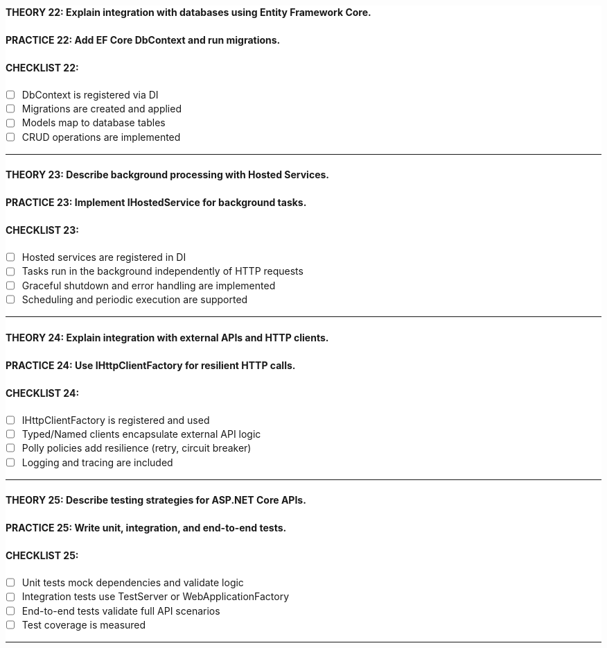 
#### THEORY 22: Explain integration with databases using Entity Framework Core.

#### PRACTICE 22: Add EF Core DbContext and run migrations.

#### CHECKLIST 22:

- [ ] DbContext is registered via DI
- [ ] Migrations are created and applied
- [ ] Models map to database tables
- [ ] CRUD operations are implemented

---

#### THEORY 23: Describe background processing with Hosted Services.

#### PRACTICE 23: Implement IHostedService for background tasks.

#### CHECKLIST 23:

- [ ] Hosted services are registered in DI
- [ ] Tasks run in the background independently of HTTP requests
- [ ] Graceful shutdown and error handling are implemented
- [ ] Scheduling and periodic execution are supported

---

#### THEORY 24: Explain integration with external APIs and HTTP clients.

#### PRACTICE 24: Use IHttpClientFactory for resilient HTTP calls.

#### CHECKLIST 24:

- [ ] IHttpClientFactory is registered and used
- [ ] Typed/Named clients encapsulate external API logic
- [ ] Polly policies add resilience (retry, circuit breaker)
- [ ] Logging and tracing are included

---

#### THEORY 25: Describe testing strategies for ASP.NET Core APIs.

#### PRACTICE 25: Write unit, integration, and end-to-end tests.

#### CHECKLIST 25:

- [ ] Unit tests mock dependencies and validate logic
- [ ] Integration tests use TestServer or WebApplicationFactory
- [ ] End-to-end tests validate full API scenarios
- [ ] Test coverage is measured

---